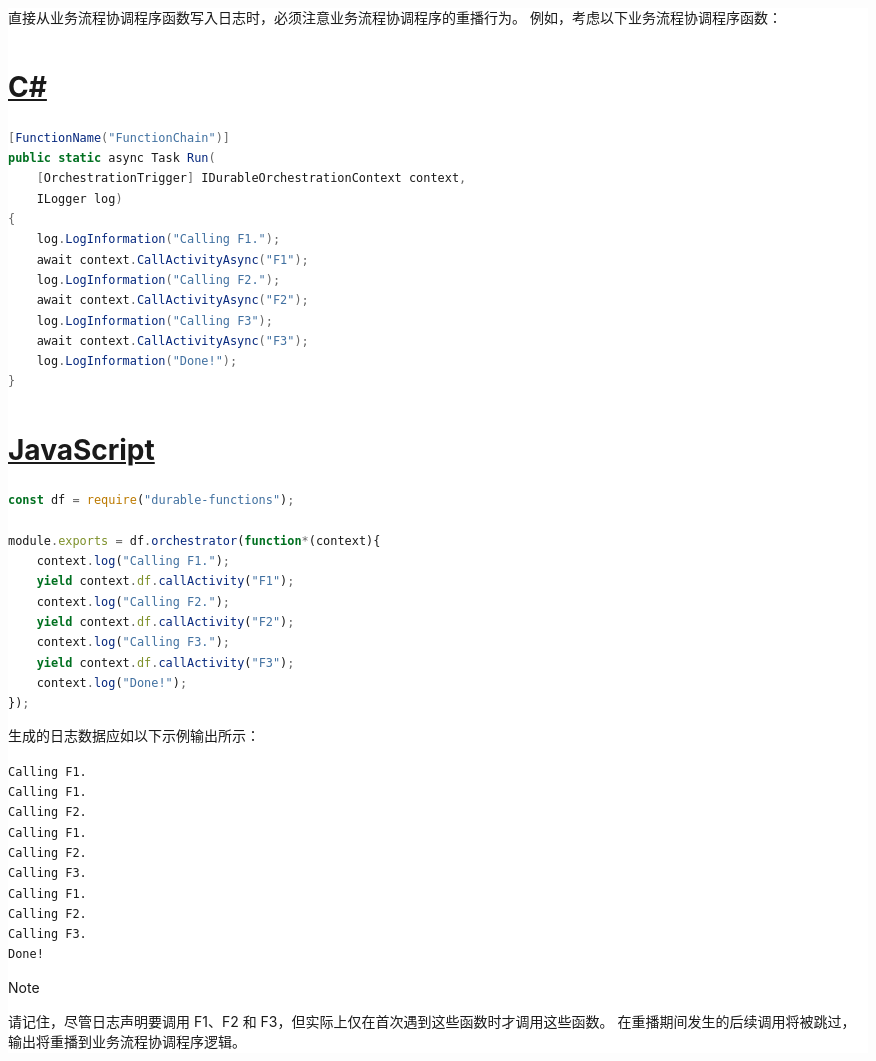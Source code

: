 直接从业务流程协调程序函数写入日志时，必须注意业务流程协调程序的重播行为。 例如，考虑以下业务流程协调程序函数：

# <a name="c"></a>[C#](#tab/csharp)

```csharp
[FunctionName("FunctionChain")]
public static async Task Run(
    [OrchestrationTrigger] IDurableOrchestrationContext context,
    ILogger log)
{
    log.LogInformation("Calling F1.");
    await context.CallActivityAsync("F1");
    log.LogInformation("Calling F2.");
    await context.CallActivityAsync("F2");
    log.LogInformation("Calling F3");
    await context.CallActivityAsync("F3");
    log.LogInformation("Done!");
}
```

# <a name="javascript"></a>[JavaScript](#tab/javascript)

```javascript
const df = require("durable-functions");

module.exports = df.orchestrator(function*(context){
    context.log("Calling F1.");
    yield context.df.callActivity("F1");
    context.log("Calling F2.");
    yield context.df.callActivity("F2");
    context.log("Calling F3.");
    yield context.df.callActivity("F3");
    context.log("Done!");
});
```

生成的日志数据应如以下示例输出所示：

```txt
Calling F1.
Calling F1.
Calling F2.
Calling F1.
Calling F2.
Calling F3.
Calling F1.
Calling F2.
Calling F3.
Done!
```

> [!NOTE]
> 请记住，尽管日志声明要调用 F1、F2 和 F3，但实际上仅在首次遇到这些函数时才调用这些函数。  在重播期间发生的后续调用将被跳过，输出将重播到业务流程协调程序逻辑。
